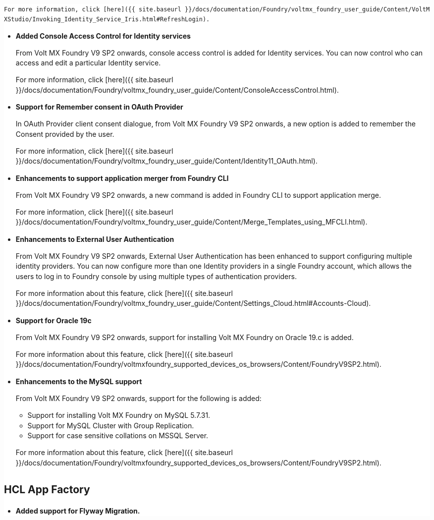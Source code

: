     For more information, click [here]({{ site.baseurl }}/docs/documentation/Foundry/voltmx_foundry_user_guide/Content/VoltMXStudio/Invoking_Identity_Service_Iris.html#RefreshLogin).
    
*   **Added Console Access Control for Identity services**
    
    From Volt MX Foundry V9 SP2 onwards, console access control is added for Identity services. You can now control who can access and edit a particular Identity service.
    
    For more information, click [here]({{ site.baseurl }}/docs/documentation/Foundry/voltmx_foundry_user_guide/Content/ConsoleAccessControl.html).
    
*   **Support for Remember consent in OAuth Provider**
    
    In OAuth Provider client consent dialogue, from Volt MX Foundry V9 SP2 onwards, a new option is added to remember the Consent provided by the user.
    
    For more information, click [here]({{ site.baseurl }}/docs/documentation/Foundry/voltmx_foundry_user_guide/Content/Identity11_OAuth.html).
    
*   **Enhancements to support application merger from Foundry CLI**
    
    From Volt MX Foundry V9 SP2 onwards, a new command is added in Foundry CLI to support application merge.
    
    For more information, click [here]({{ site.baseurl }}/docs/documentation/Foundry/voltmx_foundry_user_guide/Content/Merge_Templates_using_MFCLI.html).
    
*   **Enhancements to External User Authentication**
    
    From Volt MX Foundry V9 SP2 onwards, External User Authentication has been enhanced to support configuring multiple identity providers. You can now configure more than one Identity providers in a single Foundry account, which allows the users to log in to Foundry console by using multiple types of authentication providers.
    
    For more information about this feature, click [here]({{ site.baseurl }}/docs/documentation/Foundry/voltmx_foundry_user_guide/Content/Settings_Cloud.html#Accounts-Cloud).
    
*   **Support for Oracle 19c**
    
    From Volt MX Foundry V9 SP2 onwards, support for installing Volt MX Foundry on Oracle 19.c is added.
    
    For more information about this feature, click [here]({{ site.baseurl }}/docs/documentation/Foundry/voltmxfoundry_supported_devices_os_browsers/Content/FoundryV9SP2.html).
    
*   **Enhancements to the MySQL support**
    
    From Volt MX Foundry V9 SP2 onwards, support for the following is added:
    
    *   Support for installing Volt MX Foundry on MySQL 5.7.31.
    *   Support for MySQL Cluster with Group Replication.
    *   Support for case sensitive collations on MSSQL Server.
    
    For more information about this feature, click [here]({{ site.baseurl }}/docs/documentation/Foundry/voltmxfoundry_supported_devices_os_browsers/Content/FoundryV9SP2.html).
    

HCL App Factory
-------------------

*   **Added support for Flyway Migration.**
    